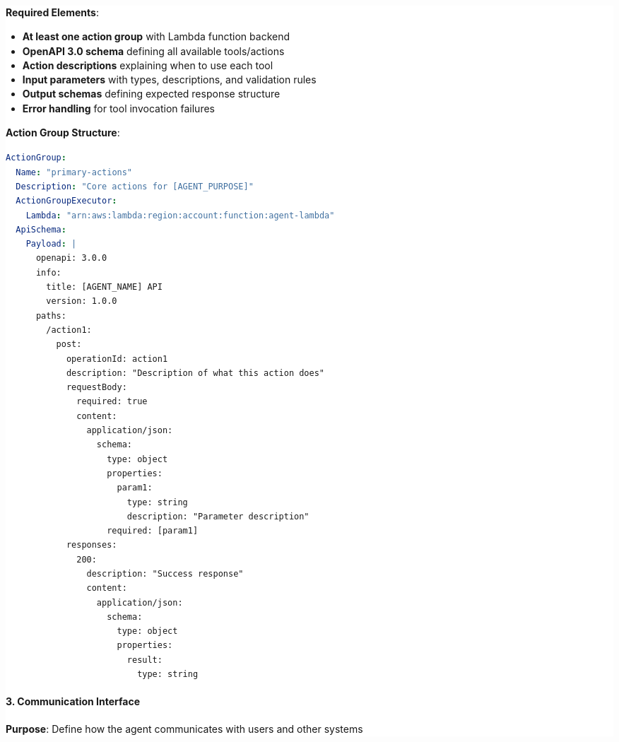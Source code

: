 **Required Elements**:
- **At least one action group** with Lambda function backend
- **OpenAPI 3.0 schema** defining all available tools/actions
- **Action descriptions** explaining when to use each tool
- **Input parameters** with types, descriptions, and validation rules
- **Output schemas** defining expected response structure
- **Error handling** for tool invocation failures

**Action Group Structure**:
```yaml
ActionGroup:
  Name: "primary-actions"
  Description: "Core actions for [AGENT_PURPOSE]"
  ActionGroupExecutor:
    Lambda: "arn:aws:lambda:region:account:function:agent-lambda"
  ApiSchema:
    Payload: |
      openapi: 3.0.0
      info:
        title: [AGENT_NAME] API
        version: 1.0.0
      paths:
        /action1:
          post:
            operationId: action1
            description: "Description of what this action does"
            requestBody:
              required: true
              content:
                application/json:
                  schema:
                    type: object
                    properties:
                      param1:
                        type: string
                        description: "Parameter description"
                    required: [param1]
            responses:
              200:
                description: "Success response"
                content:
                  application/json:
                    schema:
                      type: object
                      properties:
                        result:
                          type: string
```

#### 3. Communication Interface
**Purpose**: Define how the agent communicates with users and other systems
